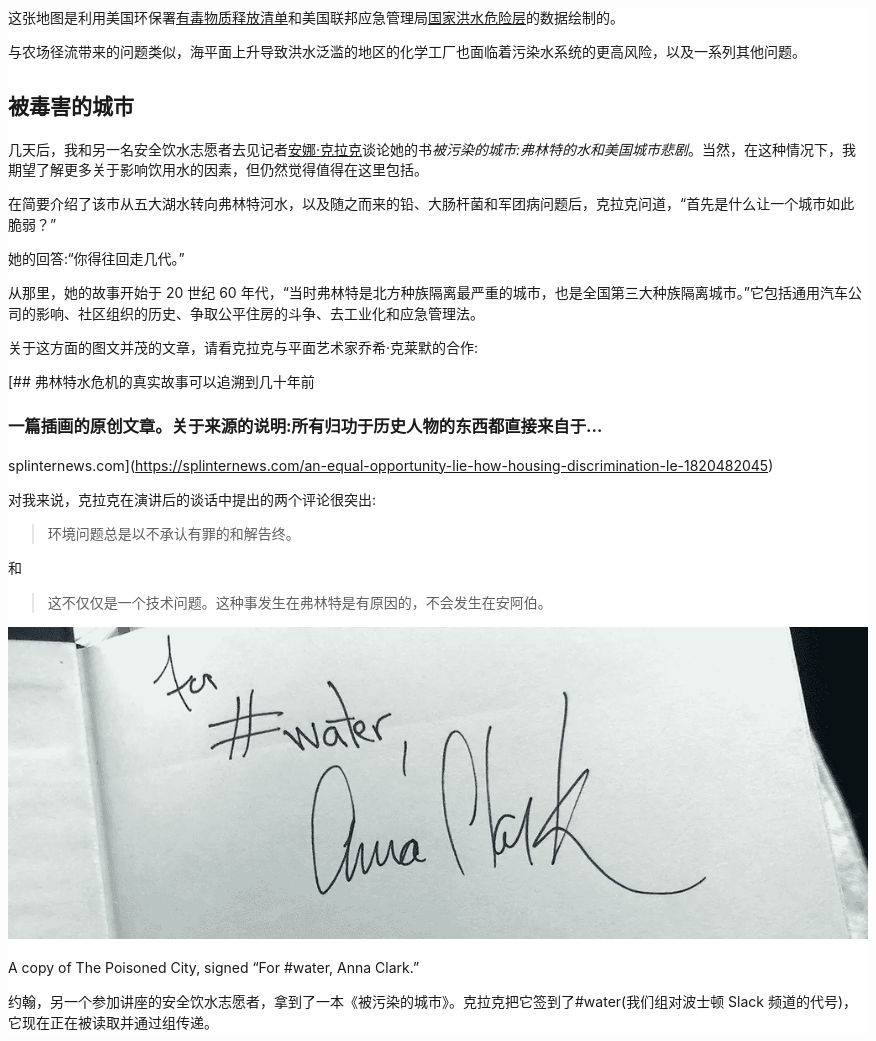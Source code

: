 这张地图是利用美国环保署[有毒物质释放清单](https://www.epa.gov/toxics-release-inventory-tri-program/tri-basic-data-files-calendar-years-1987-2017)和美国联邦应急管理局[国家洪水危险层](https://www.fema.gov/national-flood-hazard-layer-nfhl)的数据绘制的。

与农场径流带来的问题类似，海平面上升导致洪水泛滥的地区的化学工厂也面临着污染水系统的更高风险，以及一系列其他问题。

## 被毒害的城市

几天后，我和另一名安全饮水志愿者去见记者[安娜·克拉克](http://annaclark.net/)谈论她的书*被污染的城市:弗林特的水和美国城市悲剧*。当然，在这种情况下，我期望了解更多关于影响饮用水的因素，但仍然觉得值得在这里包括。

在简要介绍了该市从五大湖水转向弗林特河水，以及随之而来的铅、大肠杆菌和军团病问题后，克拉克问道，“首先是什么让一个城市如此脆弱？”

她的回答:“你得往回走几代。”

从那里，她的故事开始于 20 世纪 60 年代，“当时弗林特是北方种族隔离最严重的城市，也是全国第三大种族隔离城市。”它包括通用汽车公司的影响、社区组织的历史、争取公平住房的斗争、去工业化和应急管理法。

关于这方面的图文并茂的文章，请看克拉克与平面艺术家乔希·克莱默的合作:

[](https://splinternews.com/an-equal-opportunity-lie-how-housing-discrimination-le-1820482045) [## 弗林特水危机的真实故事可以追溯到几十年前

### 一篇插画的原创文章。关于来源的说明:所有归功于历史人物的东西都直接来自于…

splinternews.com](https://splinternews.com/an-equal-opportunity-lie-how-housing-discrimination-le-1820482045) 

对我来说，克拉克在演讲后的谈话中提出的两个评论很突出:

> 环境问题总是以不承认有罪的和解告终。

和

> 这不仅仅是一个技术问题。这种事发生在弗林特是有原因的，不会发生在安阿伯。

![](img/47b05cd643499efeb76de2111f2f5ff6.png)

A copy of The Poisoned City, signed “For #water, Anna Clark.”

约翰，另一个参加讲座的安全饮水志愿者，拿到了一本《被污染的城市》。克拉克把它签到了#water(我们组对波士顿 Slack 频道的代号)，它现在正在被读取并通过组传递。
